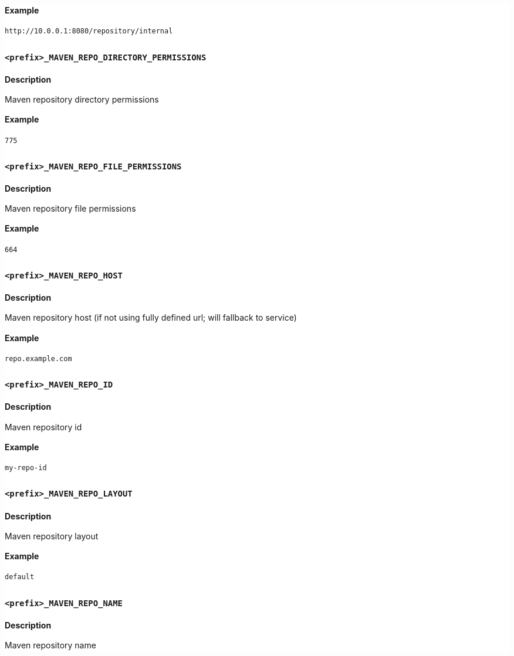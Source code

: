 **Example**

    http://10.0.0.1:8080/repository/internal

### `<prefix>_MAVEN_REPO_DIRECTORY_PERMISSIONS`

**Description**

Maven repository directory permissions

**Example**

    775

### `<prefix>_MAVEN_REPO_FILE_PERMISSIONS`

**Description**

Maven repository file permissions

**Example**

    664

### `<prefix>_MAVEN_REPO_HOST`

**Description**

Maven repository host (if not using fully defined url; will fallback to service)

**Example**

    repo.example.com

### `<prefix>_MAVEN_REPO_ID`

**Description**

Maven repository id

**Example**

    my-repo-id

### `<prefix>_MAVEN_REPO_LAYOUT`

**Description**

Maven repository layout

**Example**

    default

### `<prefix>_MAVEN_REPO_NAME`

**Description**

Maven repository name
